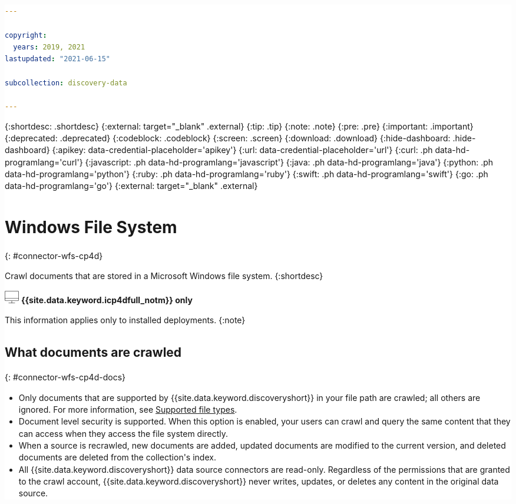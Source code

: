 ```yaml
---

copyright:
  years: 2019, 2021
lastupdated: "2021-06-15"

subcollection: discovery-data

---
```


{:shortdesc: .shortdesc}
{:external: target="_blank" .external}
{:tip: .tip}
{:note: .note}
{:pre: .pre}
{:important: .important}
{:deprecated: .deprecated}
{:codeblock: .codeblock}
{:screen: .screen}
{:download: .download}
{:hide-dashboard: .hide-dashboard}
{:apikey: data-credential-placeholder='apikey'} 
{:url: data-credential-placeholder='url'}
{:curl: .ph data-hd-programlang='curl'}
{:javascript: .ph data-hd-programlang='javascript'}
{:java: .ph data-hd-programlang='java'}
{:python: .ph data-hd-programlang='python'}
{:ruby: .ph data-hd-programlang='ruby'}
{:swift: .ph data-hd-programlang='swift'}
{:go: .ph data-hd-programlang='go'}
{:external: target="_blank" .external}


# Windows File System
{: #connector-wfs-cp4d}

Crawl documents that are stored in a Microsoft Windows file system.
{:shortdesc}

![Cloud Pak for Data only](images/desktop.png) **{{site.data.keyword.icp4dfull_notm}} only**

This information applies only to installed deployments.
{:note}

## What documents are crawled
{: #connector-wfs-cp4d-docs}

- Only documents that are supported by {{site.data.keyword.discoveryshort}} in your file path are crawled; all others are ignored. For more information, see [Supported file types](/docs/discovery-data?topic=discovery-data-collections#supportedfiletypes).
- Document level security is supported. When this option is enabled, your users can crawl and query the same content that they can access when they access the file system directly.
- When a source is recrawled, new documents are added, updated documents are modified to the current version, and deleted documents are deleted from the collection's index.
- All {{site.data.keyword.discoveryshort}} data source connectors are read-only. Regardless of the permissions that are granted to the crawl account, {{site.data.keyword.discoveryshort}} never writes, updates, or deletes any content in the original data source.
